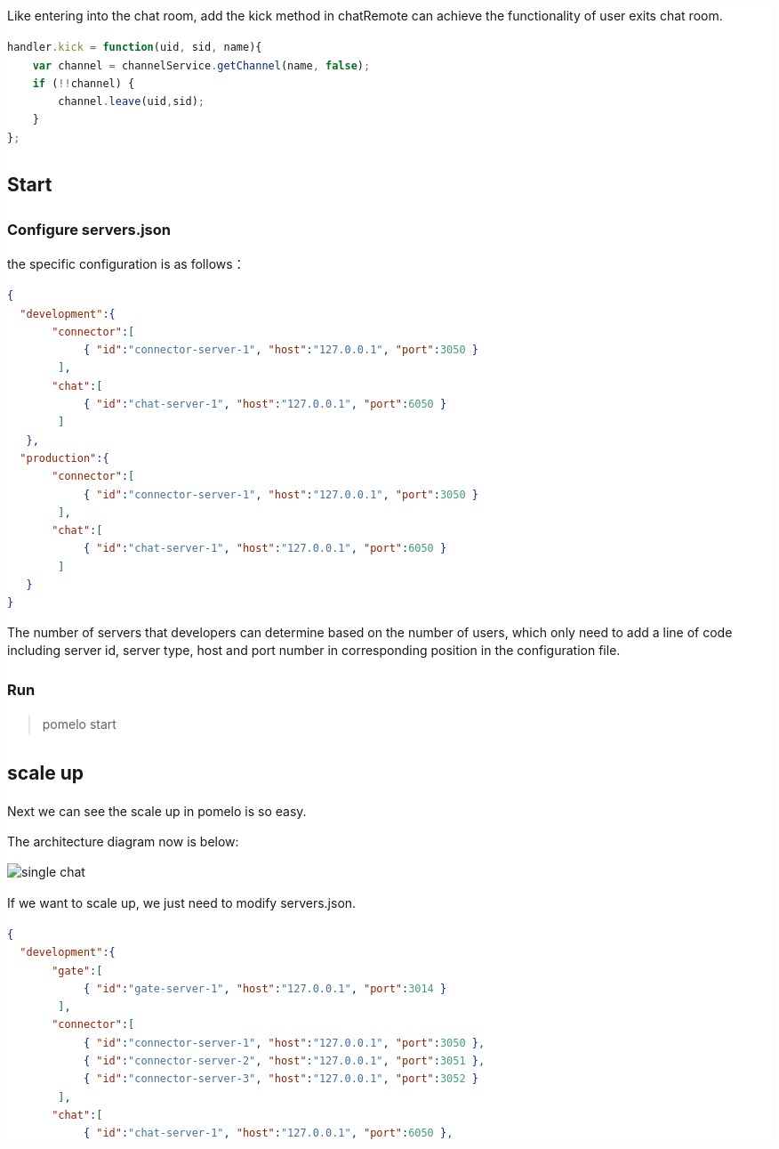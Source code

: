 Like entering into the chat room, add the kick method in chatRemote can achieve the functionality of user exits chat room.

```javascript
handler.kick = function(uid, sid, name){
    var channel = channelService.getChannel(name, false);
    if (!!channel) {
        channel.leave(uid,sid);
    }
};
```

## Start
### Configure servers.json
the specific configuration is as follows：
```json
{
  "development":{
       "connector":[
            { "id":"connector-server-1", "host":"127.0.0.1", "port":3050 }
        ],
       "chat":[
            { "id":"chat-server-1", "host":"127.0.0.1", "port":6050 }
        ]
   },
  "production":{
       "connector":[
            { "id":"connector-server-1", "host":"127.0.0.1", "port":3050 }
        ],
       "chat":[
            { "id":"chat-server-1", "host":"127.0.0.1", "port":6050 }
        ]
   }
}
```
The number of servers that developers can determine based on the number of users, which only need to add a line of code including server id, server type, host and port number in corresponding position in the configuration file.

### Run
>pomelo start

##  scale up
Next we can see the scale up in pomelo is so easy.

The architecture diagram now is below:

![single chat](http://pomelo.netease.com/resource/documentImage/single_chat.png)

If we want to scale up, we just need to modify servers.json.
```json
{
  "development":{
       "gate":[
            { "id":"gate-server-1", "host":"127.0.0.1", "port":3014 }
        ],
       "connector":[
            { "id":"connector-server-1", "host":"127.0.0.1", "port":3050 },
            { "id":"connector-server-2", "host":"127.0.0.1", "port":3051 },
            { "id":"connector-server-3", "host":"127.0.0.1", "port":3052 }
        ],
       "chat":[
            { "id":"chat-server-1", "host":"127.0.0.1", "port":6050 }, 
```